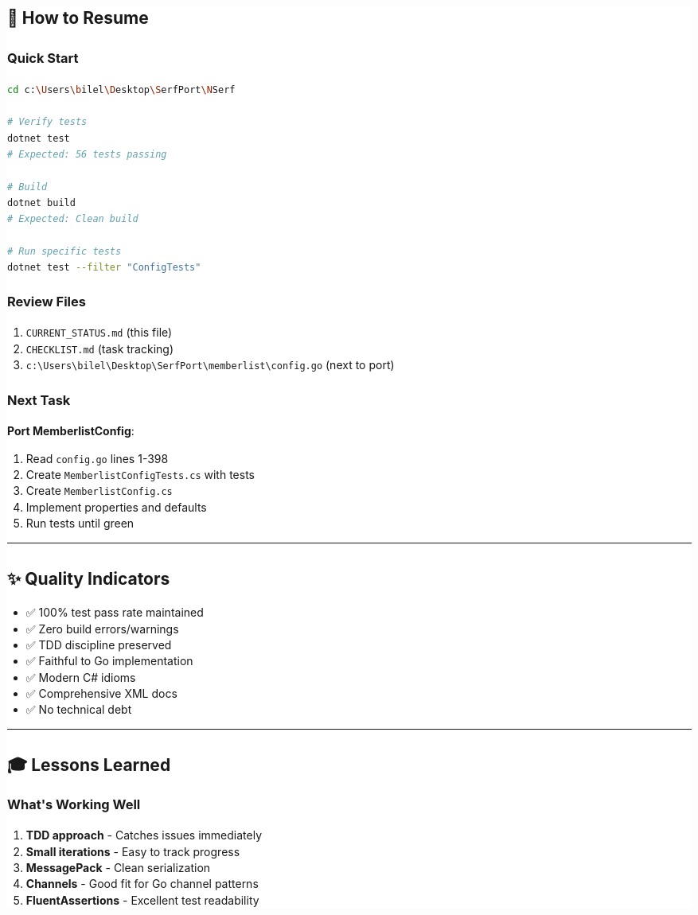 
## 🔄 How to Resume

### Quick Start
```bash
cd c:\Users\bilel\Desktop\SerfPort\NSerf

# Verify tests
dotnet test
# Expected: 56 tests passing

# Build
dotnet build
# Expected: Clean build

# Run specific tests
dotnet test --filter "ConfigTests"
```

### Review Files
1. `CURRENT_STATUS.md` (this file)
2. `CHECKLIST.md` (task tracking)
3. `c:\Users\bilel\Desktop\SerfPort\memberlist\config.go` (next to port)

### Next Task
**Port MemberlistConfig**:
1. Read `config.go` lines 1-398
2. Create `MemberlistConfigTests.cs` with tests
3. Create `MemberlistConfig.cs`
4. Implement properties and defaults
5. Run tests until green

---

## ✨ Quality Indicators

- ✅ 100% test pass rate maintained
- ✅ Zero build errors/warnings
- ✅ TDD discipline preserved
- ✅ Faithful to Go implementation
- ✅ Modern C# idioms
- ✅ Comprehensive XML docs
- ✅ No technical debt

---

## 🎓 Lessons Learned

### What's Working Well
1. **TDD approach** - Catches issues immediately
2. **Small iterations** - Easy to track progress
3. **MessagePack** - Clean serialization
4. **Channels** - Good fit for Go channel patterns
5. **FluentAssertions** - Excellent test readability
